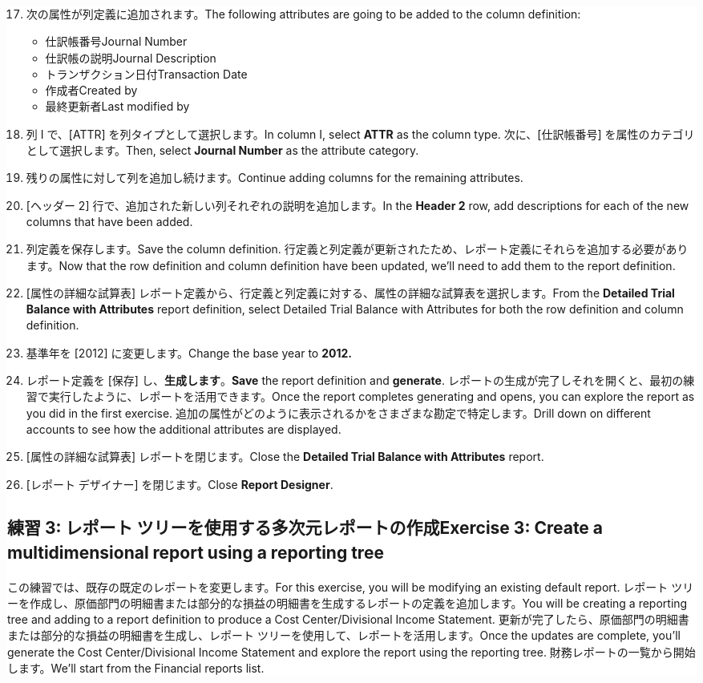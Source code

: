 17. <span data-ttu-id="64c1d-182">次の属性が列定義に追加されます。</span><span class="sxs-lookup"><span data-stu-id="64c1d-182">The following attributes are going to be added to the column definition:</span></span>
    -   <span data-ttu-id="64c1d-183">仕訳帳番号</span><span class="sxs-lookup"><span data-stu-id="64c1d-183">Journal Number</span></span>
    -   <span data-ttu-id="64c1d-184">仕訳帳の説明</span><span class="sxs-lookup"><span data-stu-id="64c1d-184">Journal Description</span></span>
    -   <span data-ttu-id="64c1d-185">トランザクション日付</span><span class="sxs-lookup"><span data-stu-id="64c1d-185">Transaction Date</span></span>
    -   <span data-ttu-id="64c1d-186">作成者</span><span class="sxs-lookup"><span data-stu-id="64c1d-186">Created by</span></span>
    -   <span data-ttu-id="64c1d-187">最終更新者</span><span class="sxs-lookup"><span data-stu-id="64c1d-187">Last modified by</span></span>

18. <span data-ttu-id="64c1d-188">列 I で、[ATTR] を列タイプとして選択します。</span><span class="sxs-lookup"><span data-stu-id="64c1d-188">In column I, select **ATTR** as the column type.</span></span> <span data-ttu-id="64c1d-189">次に、[仕訳帳番号] を属性のカテゴリとして選択します。</span><span class="sxs-lookup"><span data-stu-id="64c1d-189">Then, select **Journal Number** as the attribute category.</span></span>
19. <span data-ttu-id="64c1d-190">残りの属性に対して列を追加し続けます。</span><span class="sxs-lookup"><span data-stu-id="64c1d-190">Continue adding columns for the remaining attributes.</span></span>
20. <span data-ttu-id="64c1d-191">[ヘッダー 2] 行で、追加された新しい列それぞれの説明を追加します。</span><span class="sxs-lookup"><span data-stu-id="64c1d-191">In the **Header 2** row, add descriptions for each of the new columns that have been added.</span></span>
21. <span data-ttu-id="64c1d-192">列定義を保存します。</span><span class="sxs-lookup"><span data-stu-id="64c1d-192">Save the column definition.</span></span> <span data-ttu-id="64c1d-193">行定義と列定義が更新されたため、レポート定義にそれらを追加する必要があります。</span><span class="sxs-lookup"><span data-stu-id="64c1d-193">Now that the row definition and column definition have been updated, we’ll need to add them to the report definition.</span></span>
22. <span data-ttu-id="64c1d-194">[属性の詳細な試算表] レポート定義から、行定義と列定義に対する、属性の詳細な試算表を選択します。</span><span class="sxs-lookup"><span data-stu-id="64c1d-194">From the **Detailed Trial Balance with Attributes** report definition, select Detailed Trial Balance with Attributes for both the row definition and column definition.</span></span>
23. <span data-ttu-id="64c1d-195">基準年を [2012] に変更します。</span><span class="sxs-lookup"><span data-stu-id="64c1d-195">Change the base year to **2012.**</span></span>
24. <span data-ttu-id="64c1d-196">レポート定義を [保存] し、**生成します**。</span><span class="sxs-lookup"><span data-stu-id="64c1d-196">**Save** the report definition and **generate**.</span></span> <span data-ttu-id="64c1d-197">レポートの生成が完了しそれを開くと、最初の練習で実行したように、レポートを活用できます。</span><span class="sxs-lookup"><span data-stu-id="64c1d-197">Once the report completes generating and opens, you can explore the report as you did in the first exercise.</span></span> <span data-ttu-id="64c1d-198">追加の属性がどのように表示されるかをさまざまな勘定で特定します。</span><span class="sxs-lookup"><span data-stu-id="64c1d-198">Drill down on different accounts to see how the additional attributes are displayed.</span></span>
25. <span data-ttu-id="64c1d-199">[属性の詳細な試算表] レポートを閉じます。</span><span class="sxs-lookup"><span data-stu-id="64c1d-199">Close the **Detailed Trial Balance with Attributes** report.</span></span>
26. <span data-ttu-id="64c1d-200">[レポート デザイナー] を閉じます。</span><span class="sxs-lookup"><span data-stu-id="64c1d-200">Close **Report Designer**.</span></span>

## <a name="exercise-3-create-a-multidimensional-report-using-a-reporting-tree"></a><span data-ttu-id="64c1d-201">練習 3: レポート ツリーを使用する多次元レポートの作成</span><span class="sxs-lookup"><span data-stu-id="64c1d-201">Exercise 3: Create a multidimensional report using a reporting tree</span></span>
<span data-ttu-id="64c1d-202">この練習では、既存の既定のレポートを変更します。</span><span class="sxs-lookup"><span data-stu-id="64c1d-202">For this exercise, you will be modifying an existing default report.</span></span> <span data-ttu-id="64c1d-203">レポート ツリーを作成し、原価部門の明細書または部分的な損益の明細書を生成するレポートの定義を追加します。</span><span class="sxs-lookup"><span data-stu-id="64c1d-203">You will be creating a reporting tree and adding to a report definition to produce a Cost Center/Divisional Income Statement.</span></span> <span data-ttu-id="64c1d-204">更新が完了したら、原価部門の明細書または部分的な損益の明細書を生成し、レポート ツリーを使用して、レポートを活用します。</span><span class="sxs-lookup"><span data-stu-id="64c1d-204">Once the updates are complete, you’ll generate the Cost Center/Divisional Income Statement and explore the report using the reporting tree.</span></span> <span data-ttu-id="64c1d-205">財務レポートの一覧から開始します。</span><span class="sxs-lookup"><span data-stu-id="64c1d-205">We’ll start from the Financial reports list.</span></span>
